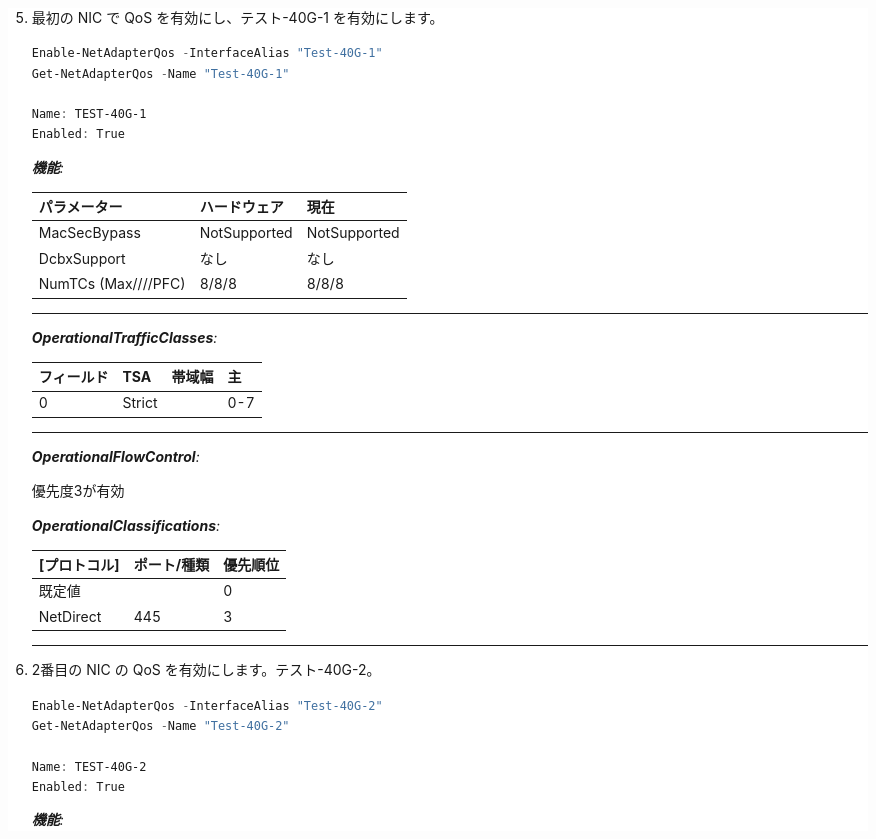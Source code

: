 
5. 最初の NIC で QoS を有効にし、テスト-40G-1 を有効にします。

   ```PowerShell
   Enable-NetAdapterQos -InterfaceAlias "Test-40G-1"
   Get-NetAdapterQos -Name "Test-40G-1"

   Name: TEST-40G-1 
   Enabled: True
   ```
   _**機能**:_   


   |      パラメーター      |   ハードウェア   |   現在    |
   |---------------------|--------------|--------------|
   |    MacSecBypass     | NotSupported | NotSupported |
   |     DcbxSupport     |     なし     |     なし     |
   | NumTCs (Max////PFC) |    8/8/8     |    8/8/8     |

   ---

   _**OperationalTrafficClasses**:_    


   | フィールド |  TSA   | 帯域幅 | 主 |
   |----|--------|-----------|------------|
   | 0  | Strict |  &nbsp;   |    0-7     |

   ---

   _**OperationalFlowControl**:_  

   優先度3が有効  

   _**OperationalClassifications**:_  


   | [プロトコル]  | ポート/種類 | 優先順位 |
   |-----------|-----------|----------|
   |  既定値  |  &nbsp;   |    0     |
   | NetDirect |    445    |    3     |

   ---

6. 2番目の NIC の QoS を有効にします。テスト-40G-2。

   ```PowerShell
   Enable-NetAdapterQos -InterfaceAlias "Test-40G-2"
   Get-NetAdapterQos -Name "Test-40G-2"

   Name: TEST-40G-2 
   Enabled: True 
   ```

   _**機能**:_ 
